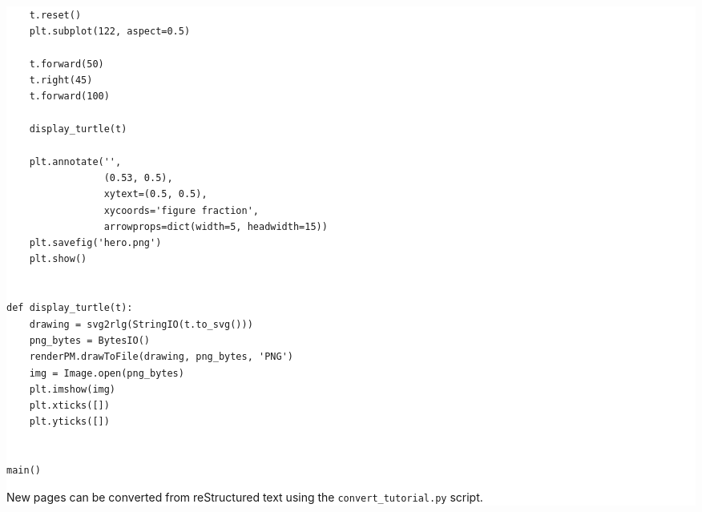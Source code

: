        t.reset()
        plt.subplot(122, aspect=0.5)
    
        t.forward(50)
        t.right(45)
        t.forward(100)
    
        display_turtle(t)
        
        plt.annotate('',
                     (0.53, 0.5),
                     xytext=(0.5, 0.5),
                     xycoords='figure fraction',
                     arrowprops=dict(width=5, headwidth=15))
        plt.savefig('hero.png')
        plt.show()
    
    
    def display_turtle(t):
        drawing = svg2rlg(StringIO(t.to_svg()))
        png_bytes = BytesIO()
        renderPM.drawToFile(drawing, png_bytes, 'PNG')
        img = Image.open(png_bytes)
        plt.imshow(img)
        plt.xticks([])
        plt.yticks([])
    
    
    main()

New pages can be converted from reStructured text using the `convert_tutorial.py`
script.

[SvgTurtle]: https://donkirkby.github.io/svg-turtle/
[svglib]: https://github.com/deeplook/svglib


[Pyodide]: https://github.com/iodide-project/pyodide
[GitHub project page]: https://github.com/donkirkby/live-py-plugin
[browser tutorials]: #browser-tutorials
[install nvm]: https://github.com/nvm-sh/nvm#installing-and-updating
[Bulma Clean theme]: https://github.com/chrisrhymes/bulma-clean-theme
[Bulma]: https://bulma.io/documentation/
[Bulma colours]: https://bulma.io/documentation/overview/colors/
[git download instructions]: https://git-scm.com/downloads
[Jekyll]: https://help.github.com/en/github/working-with-github-pages/testing-your-github-pages-site-locally-with-jekyll